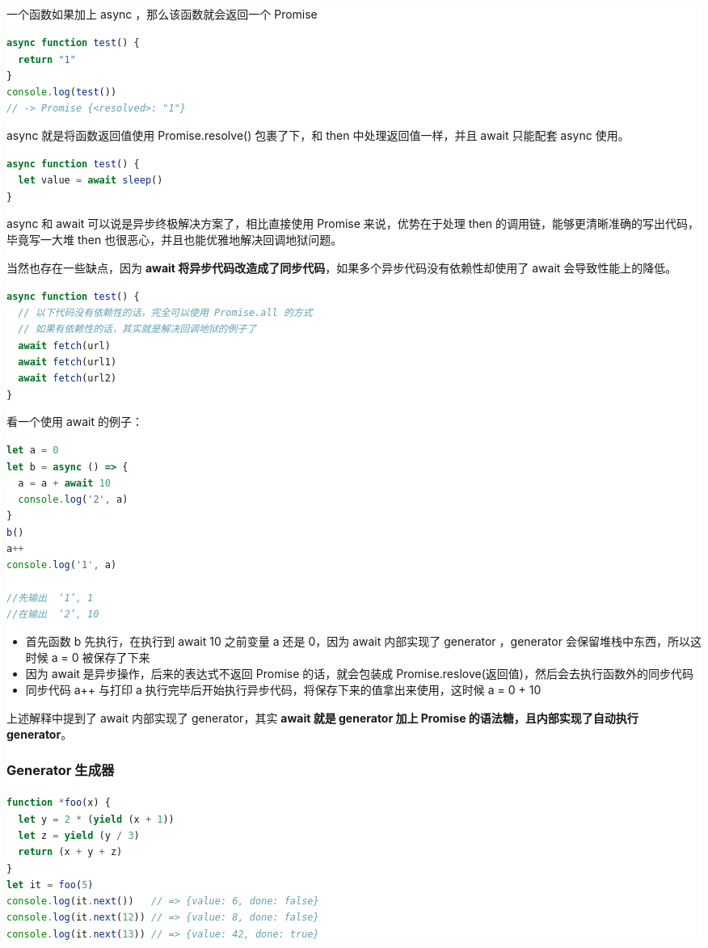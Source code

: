 一个函数如果加上 async ，那么该函数就会返回一个 Promise
```js
async function test() {
  return "1"
}
console.log(test()) 
// -> Promise {<resolved>: "1"}
```

async 就是将函数返回值使用 Promise.resolve() 包裹了下，和 then 中处理返回值一样，并且 await 只能配套 async 使用。
```js
async function test() {
  let value = await sleep()
}
```
async 和 await 可以说是异步终极解决方案了，相比直接使用 Promise 来说，优势在于处理 then 的调用链，能够更清晰准确的写出代码，毕竟写一大堆 then 也很恶心，并且也能优雅地解决回调地狱问题。

当然也存在一些缺点，因为 **await 将异步代码改造成了同步代码**，如果多个异步代码没有依赖性却使用了 await 会导致性能上的降低。
```js
async function test() {
  // 以下代码没有依赖性的话，完全可以使用 Promise.all 的方式
  // 如果有依赖性的话，其实就是解决回调地狱的例子了
  await fetch(url)
  await fetch(url1)
  await fetch(url2)
}
```

看一个使用 await 的例子：
```js
let a = 0
let b = async () => {
  a = a + await 10
  console.log('2', a)
}
b()
a++
console.log('1', a)

//先输出  ‘1’, 1
//在输出  ‘2’, 10
```
 - 首先函数 b 先执行，在执行到 await 10 之前变量 a 还是 0，因为 await 内部实现了 generator ，generator 会保留堆栈中东西，所以这时候 a = 0 被保存了下来
 - 因为 await 是异步操作，后来的表达式不返回 Promise 的话，就会包装成 Promise.reslove(返回值)，然后会去执行函数外的同步代码
 - 同步代码 a++ 与打印 a 执行完毕后开始执行异步代码，将保存下来的值拿出来使用，这时候 a = 0 + 10


上述解释中提到了 await 内部实现了 generator，其实 **await 就是 generator 加上 Promise 的语法糖，且内部实现了自动执行 generator**。



### Generator 生成器

```js
function *foo(x) {
  let y = 2 * (yield (x + 1))
  let z = yield (y / 3)
  return (x + y + z)
}
let it = foo(5)
console.log(it.next())   // => {value: 6, done: false}
console.log(it.next(12)) // => {value: 8, done: false}
console.log(it.next(13)) // => {value: 42, done: true}
```
